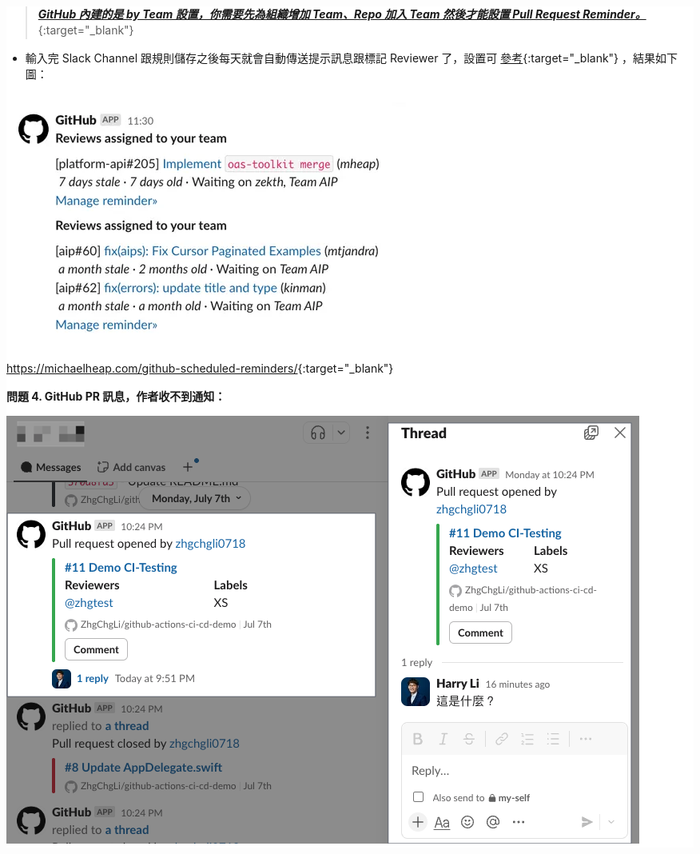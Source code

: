 

> [**_GitHub 內建的是 by Team 設置，你需要先為組織增加 Team、Repo 加入 Team 然後才能設置 Pull Request Reminder。_**](https://docs.github.com/en/organizations/organizing-members-into-teams/managing-scheduled-reminders-for-your-team){:target="_blank"} 




- 輸入完 Slack Channel 跟規則儲存之後每天就會自動傳送提示訊息跟標記 Reviewer 了，設置可 [參考](https://michaelheap.com/github-scheduled-reminders/){:target="_blank"} ，結果如下圖：



![[https://michaelheap\.com/github\-scheduled\-reminders/](https://michaelheap.com/github-scheduled-reminders/){:target="_blank"}](/assets/404bd5c70040/1*kvqFXkIKIxP79Wm8vIaN0Q.png)

[https://michaelheap\.com/github\-scheduled\-reminders/](https://michaelheap.com/github-scheduled-reminders/){:target="_blank"}

**問題 4\. GitHub PR 訊息，作者收不到通知：**


![](/assets/404bd5c70040/1*wmtXwXAcQZDXqInRd0ivPw.png)
